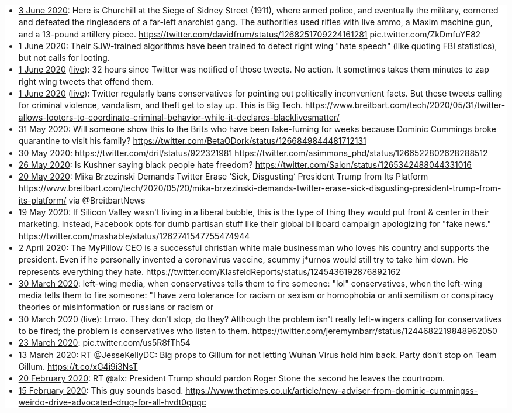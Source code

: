 * [ 3 June 2020](https://web.archive.org/web/20200603184937/https://twitter.com/LibertarianBlue/status/1268253494517129216): Here is Churchill at the Siege of Sidney Street (1911), where armed police, and eventually the military, cornered and defeated the ringleaders of a far-left anarchist gang.  The authorities used rifles with live ammo, a Maxim machine gun, and a 13-pound artillery piece.  https://twitter.com/davidfrum/status/1268251709224161281  pic.twitter.com/ZkDmfuYE82
* [ 1 June 2020](https://web.archive.org/web/20200601071509/https://twitter.com/LibertarianBlue/status/1267353953811025924): Their SJW-trained algorithms have been trained to detect right wing "hate speech" (like quoting FBI statistics), but not calls for looting.
* [ 1 June 2020](https://web.archive.org/web/20200601071509/https://twitter.com/LibertarianBlue/status/1267353953811025924) ([live](https://twitter.com/LibertarianBlue/status/1267353608665825280)): 32 hours since Twitter was notified of those tweets. No action.   It sometimes takes them minutes to zap right wing tweets that offend them.
* [ 1 June 2020](https://web.archive.org/web/20200601071509/https://twitter.com/LibertarianBlue/status/1267353953811025924) ([live](https://twitter.com/LibertarianBlue/status/1267352901510402048)): Twitter regularly bans conservatives for pointing out politically inconvenient facts.  But these tweets calling for criminal violence, vandalism, and theft get to stay up.  This is Big Tech. https://www.breitbart.com/tech/2020/05/31/twitter-allows-looters-to-coordinate-criminal-behavior-while-it-declares-blacklivesmatter/
* [31 May 2020](https://web.archive.org/web/20200531004229/https://twitter.com/LibertarianBlue/status/1266892745857290245): Will someone show this to the Brits who have been fake-fuming for weeks because Dominic Cummings broke quarantine to visit his family? https://twitter.com/BetaODork/status/1266849844481712131
* [30 May 2020](https://web.archive.org/web/20200530002448/https://twitter.com/LibertarianBlue/status/1266525910133542913): https://twitter.com/dril/status/922321981  https://twitter.com/asimmons_phd/status/1266522802628288512
* [26 May 2020](https://web.archive.org/web/20200526180729/https://twitter.com/LibertarianBlue/status/1265343789452988418): Is Kushner saying black people hate freedom? https://twitter.com/Salon/status/1265342488044331016
* [20 May 2020](https://web.archive.org/web/20200520172057/https://twitter.com/LibertarianBlue/status/1263157754556026880): Mika Brzezinski Demands Twitter Erase ‘Sick, Disgusting‘ President Trump from Its Platform  https://www.breitbart.com/tech/2020/05/20/mika-brzezinski-demands-twitter-erase-sick-disgusting-president-trump-from-its-platform/  via  @BreitbartNews
* [19 May 2020](https://web.archive.org/web/20200519140319/https://twitter.com/LibertarianBlue/status/1262745629219942402): If Silicon Valley wasn't living in a liberal bubble, this is the type of thing they would put front & center in their marketing.  Instead, Facebook opts for dumb partisan stuff like their global billboard campaign apologizing for "fake news." https://twitter.com/mashable/status/1262741547755474944
* [ 2 April 2020](https://web.archive.org/web/20200402144146/https://twitter.com/LibertarianBlue/status/1245723074814672896): The MyPillow CEO is a successful christian white male businessman who loves his country and supports the president.  Even if he personally invented a coronavirus vaccine, scummy j*urnos would still try to take him down. He represents everything they hate. https://twitter.com/KlasfeldReports/status/1245436192876892162
* [30 March 2020](https://web.archive.org/web/20200330175215/https://twitter.com/LibertarianBlue/status/1244683850569129986): left-wing media, when conservatives tells them to fire someone: "lol"  conservatives, when the left-wing media tells them to fire someone: "I have zero tolerance for racism or sexism or homophobia or anti semitism or conspiracy theories or misinformation or russians or racism or
* [30 March 2020](https://web.archive.org/web/20200330175215/https://twitter.com/LibertarianBlue/status/1244683850569129986) ([live](https://twitter.com/LibertarianBlue/status/1244683732403007489)): Lmao. They don't stop, do they?   Although the problem isn't really left-wingers calling for conservatives to be fired; the problem is conservatives who listen to them. https://twitter.com/jeremymbarr/status/1244682219848962050
* [23 March 2020](https://web.archive.org/web/20200323150731/https://twitter.com/LibertarianBlue/status/1242105676954042368): pic.twitter.com/us5R8fTh54
* [13 March 2020](https://web.archive.org/web/20200313185803/https://twitter.com/LibertarianBlue/status/1238539840809062403): RT @JesseKellyDC: Big props to Gillum for not letting Wuhan Virus hold him back. Party don’t stop on Team Gillum. https://t.co/xG4i9i3NsT
* [20 February 2020](https://web.archive.org/web/20200220190805/https://twitter.com/LibertarianBlue/status/1230569832711622656): RT @alx: President Trump should pardon Roger Stone the second he leaves the courtroom.
* [15 February 2020](https://web.archive.org/web/20200215124850/https://twitter.com/LibertarianBlue/status/1228662426066989056): This guy sounds based. https://www.thetimes.co.uk/article/new-adviser-from-dominic-cummingss-weirdo-drive-advocated-drug-for-all-hvdt0qpqc